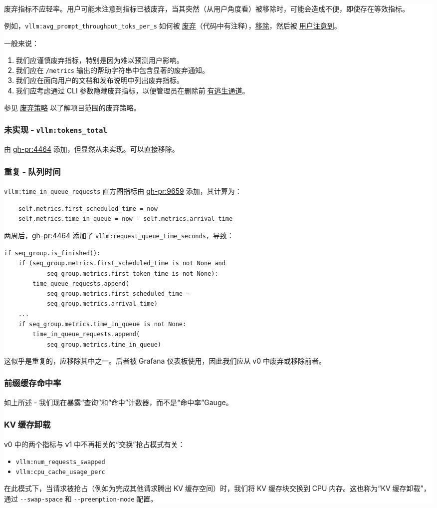 废弃指标不应轻率。用户可能未注意到指标已被废弃，当其突然（从用户角度看）被移除时，可能会造成不便，即使存在等效指标。

例如，`vllm:avg_prompt_throughput_toks_per_s` 如何被 [废弃](gh-pr:2764)（代码中有注释），[移除](gh-pr:12383)，然后被 [用户注意到](gh-issue:13218)。

一般来说：

1) 我们应谨慎废弃指标，特别是因为难以预测用户影响。
2) 我们应在 `/metrics` 输出的帮助字符串中包含显著的废弃通知。
3) 我们应在面向用户的文档和发布说明中列出废弃指标。
4) 我们应考虑通过 CLI 参数隐藏废弃指标，以便管理员在删除前 [有逃生通道](https://kubernetes.io/docs/concepts/cluster-administration/system-metrics/#show-hidden-metrics)。

参见 [废弃策略](../../contributing/deprecation_policy.md) 以了解项目范围的废弃策略。

### 未实现 - `vllm:tokens_total`

由 <gh-pr:4464> 添加，但显然从未实现。可以直接移除。

### 重复 - 队列时间

`vllm:time_in_queue_requests` 直方图指标由 <gh-pr:9659> 添加，其计算为：

```
    self.metrics.first_scheduled_time = now
    self.metrics.time_in_queue = now - self.metrics.arrival_time
```

两周后，<gh-pr:4464> 添加了 `vllm:request_queue_time_seconds`，导致：

```
if seq_group.is_finished():
    if (seq_group.metrics.first_scheduled_time is not None and
            seq_group.metrics.first_token_time is not None):
        time_queue_requests.append(
            seq_group.metrics.first_scheduled_time -
            seq_group.metrics.arrival_time)
    ...
    if seq_group.metrics.time_in_queue is not None:
        time_in_queue_requests.append(
            seq_group.metrics.time_in_queue)
```

这似乎是重复的，应移除其中之一。后者被 Grafana 仪表板使用，因此我们应从 v0 中废弃或移除前者。

### 前缀缓存命中率

如上所述 - 我们现在暴露“查询”和“命中”计数器，而不是“命中率”Gauge。

### KV 缓存卸载

v0 中的两个指标与 v1 中不再相关的“交换”抢占模式有关：

- `vllm:num_requests_swapped`
- `vllm:cpu_cache_usage_perc`

在此模式下，当请求被抢占（例如为完成其他请求腾出 KV 缓存空间）时，我们将 KV 缓存块交换到 CPU 内存。这也称为“KV 缓存卸载”，通过 `--swap-space` 和 `--preemption-mode` 配置。
